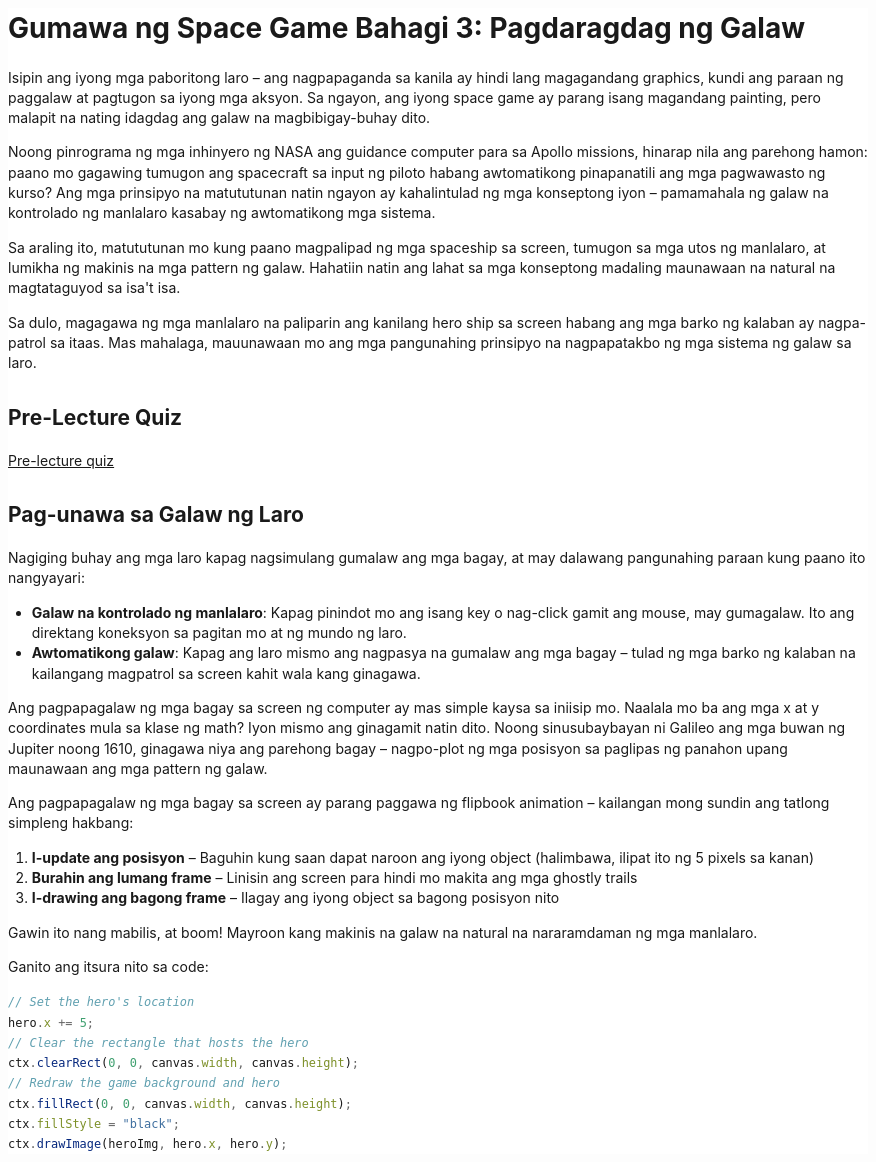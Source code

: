 
# Gumawa ng Space Game Bahagi 3: Pagdaragdag ng Galaw

Isipin ang iyong mga paboritong laro – ang nagpapaganda sa kanila ay hindi lang magagandang graphics, kundi ang paraan ng paggalaw at pagtugon sa iyong mga aksyon. Sa ngayon, ang iyong space game ay parang isang magandang painting, pero malapit na nating idagdag ang galaw na magbibigay-buhay dito.

Noong pinrograma ng mga inhinyero ng NASA ang guidance computer para sa Apollo missions, hinarap nila ang parehong hamon: paano mo gagawing tumugon ang spacecraft sa input ng piloto habang awtomatikong pinapanatili ang mga pagwawasto ng kurso? Ang mga prinsipyo na matututunan natin ngayon ay kahalintulad ng mga konseptong iyon – pamamahala ng galaw na kontrolado ng manlalaro kasabay ng awtomatikong mga sistema.

Sa araling ito, matututunan mo kung paano magpalipad ng mga spaceship sa screen, tumugon sa mga utos ng manlalaro, at lumikha ng makinis na mga pattern ng galaw. Hahatiin natin ang lahat sa mga konseptong madaling maunawaan na natural na magtataguyod sa isa't isa.

Sa dulo, magagawa ng mga manlalaro na paliparin ang kanilang hero ship sa screen habang ang mga barko ng kalaban ay nagpa-patrol sa itaas. Mas mahalaga, mauunawaan mo ang mga pangunahing prinsipyo na nagpapatakbo ng mga sistema ng galaw sa laro.

## Pre-Lecture Quiz

[Pre-lecture quiz](https://ff-quizzes.netlify.app/web/quiz/33)

## Pag-unawa sa Galaw ng Laro

Nagiging buhay ang mga laro kapag nagsimulang gumalaw ang mga bagay, at may dalawang pangunahing paraan kung paano ito nangyayari:

- **Galaw na kontrolado ng manlalaro**: Kapag pinindot mo ang isang key o nag-click gamit ang mouse, may gumagalaw. Ito ang direktang koneksyon sa pagitan mo at ng mundo ng laro.
- **Awtomatikong galaw**: Kapag ang laro mismo ang nagpasya na gumalaw ang mga bagay – tulad ng mga barko ng kalaban na kailangang magpatrol sa screen kahit wala kang ginagawa.

Ang pagpapagalaw ng mga bagay sa screen ng computer ay mas simple kaysa sa iniisip mo. Naalala mo ba ang mga x at y coordinates mula sa klase ng math? Iyon mismo ang ginagamit natin dito. Noong sinusubaybayan ni Galileo ang mga buwan ng Jupiter noong 1610, ginagawa niya ang parehong bagay – nagpo-plot ng mga posisyon sa paglipas ng panahon upang maunawaan ang mga pattern ng galaw.

Ang pagpapagalaw ng mga bagay sa screen ay parang paggawa ng flipbook animation – kailangan mong sundin ang tatlong simpleng hakbang:

1. **I-update ang posisyon** – Baguhin kung saan dapat naroon ang iyong object (halimbawa, ilipat ito ng 5 pixels sa kanan)
2. **Burahin ang lumang frame** – Linisin ang screen para hindi mo makita ang mga ghostly trails
3. **I-drawing ang bagong frame** – Ilagay ang iyong object sa bagong posisyon nito

Gawin ito nang mabilis, at boom! Mayroon kang makinis na galaw na natural na nararamdaman ng mga manlalaro.

Ganito ang itsura nito sa code:

```javascript
// Set the hero's location
hero.x += 5;
// Clear the rectangle that hosts the hero
ctx.clearRect(0, 0, canvas.width, canvas.height);
// Redraw the game background and hero
ctx.fillRect(0, 0, canvas.width, canvas.height);
ctx.fillStyle = "black";
ctx.drawImage(heroImg, hero.x, hero.y);
```
